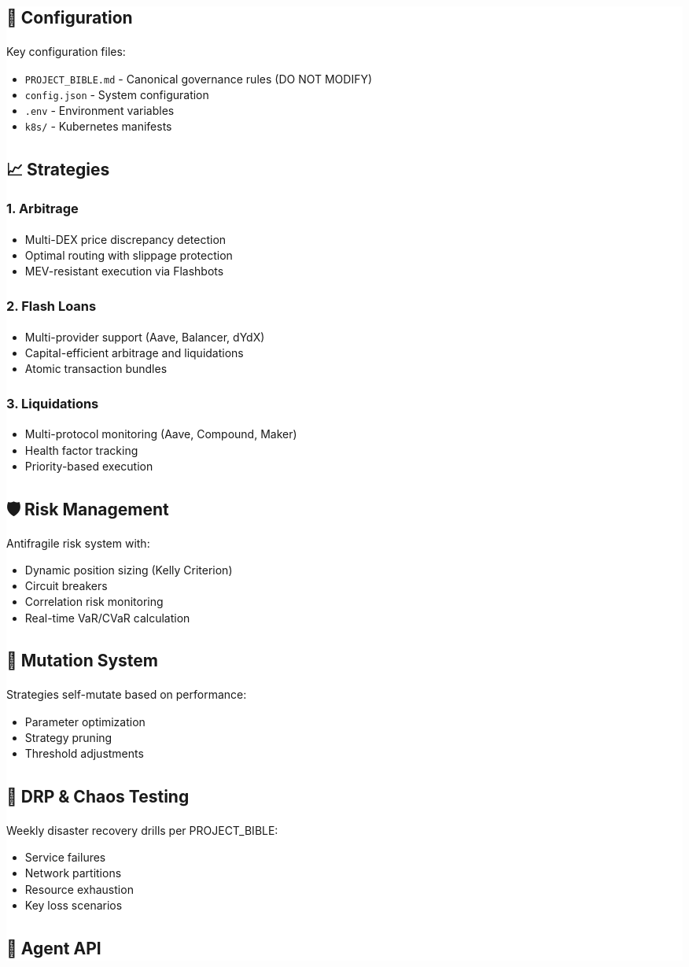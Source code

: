 ## 🔧 Configuration

Key configuration files:
- `PROJECT_BIBLE.md` - Canonical governance rules (DO NOT MODIFY)
- `config.json` - System configuration
- `.env` - Environment variables
- `k8s/` - Kubernetes manifests

## 📈 Strategies

### 1. Arbitrage
- Multi-DEX price discrepancy detection
- Optimal routing with slippage protection
- MEV-resistant execution via Flashbots

### 2. Flash Loans
- Multi-provider support (Aave, Balancer, dYdX)
- Capital-efficient arbitrage and liquidations
- Atomic transaction bundles

### 3. Liquidations
- Multi-protocol monitoring (Aave, Compound, Maker)
- Health factor tracking
- Priority-based execution

## 🛡️ Risk Management

Antifragile risk system with:
- Dynamic position sizing (Kelly Criterion)
- Circuit breakers
- Correlation risk monitoring
- Real-time VaR/CVaR calculation

## 🔄 Mutation System

Strategies self-mutate based on performance:
- Parameter optimization
- Strategy pruning
- Threshold adjustments

## 🚨 DRP & Chaos Testing

Weekly disaster recovery drills per PROJECT_BIBLE:
- Service failures
- Network partitions
- Resource exhaustion
- Key loss scenarios

## 🤖 Agent API
